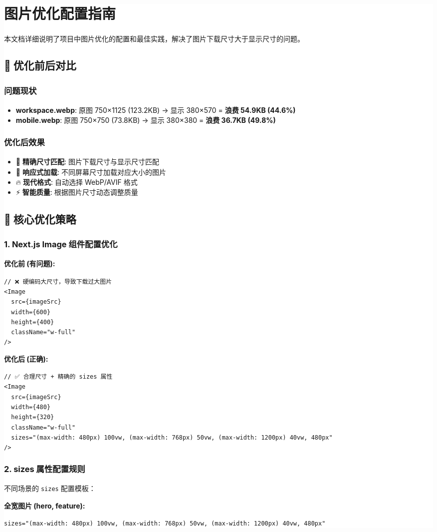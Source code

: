 # 图片优化配置指南

本文档详细说明了项目中图片优化的配置和最佳实践，解决了图片下载尺寸大于显示尺寸的问题。

## 🎯 **优化前后对比**

### 问题现状
- **workspace.webp**: 原图 750×1125 (123.2KB) → 显示 380×570 = **浪费 54.9KB (44.6%)**
- **mobile.webp**: 原图 750×750 (73.8KB) → 显示 380×380 = **浪费 36.7KB (49.8%)**

### 优化后效果
- 🎯 **精确尺寸匹配**: 图片下载尺寸与显示尺寸匹配
- 📱 **响应式加载**: 不同屏幕尺寸加载对应大小的图片
- 🔥 **现代格式**: 自动选择 WebP/AVIF 格式
- ⚡ **智能质量**: 根据图片尺寸动态调整质量

## 🔧 **核心优化策略**

### 1. Next.js Image 组件配置优化

**优化前 (有问题):**
```tsx
// ❌ 硬编码大尺寸，导致下载过大图片
<Image 
  src={imageSrc} 
  width={600} 
  height={400} 
  className="w-full" 
/>
```

**优化后 (正确):**
```tsx
// ✅ 合理尺寸 + 精确的 sizes 属性
<Image 
  src={imageSrc} 
  width={480} 
  height={320} 
  className="w-full" 
  sizes="(max-width: 480px) 100vw, (max-width: 768px) 50vw, (max-width: 1200px) 40vw, 480px"
/>
```

### 2. sizes 属性配置规则

不同场景的 `sizes` 配置模板：

**全宽图片 (hero, feature):**
```tsx
sizes="(max-width: 480px) 100vw, (max-width: 768px) 50vw, (max-width: 1200px) 40vw, 480px"
```

